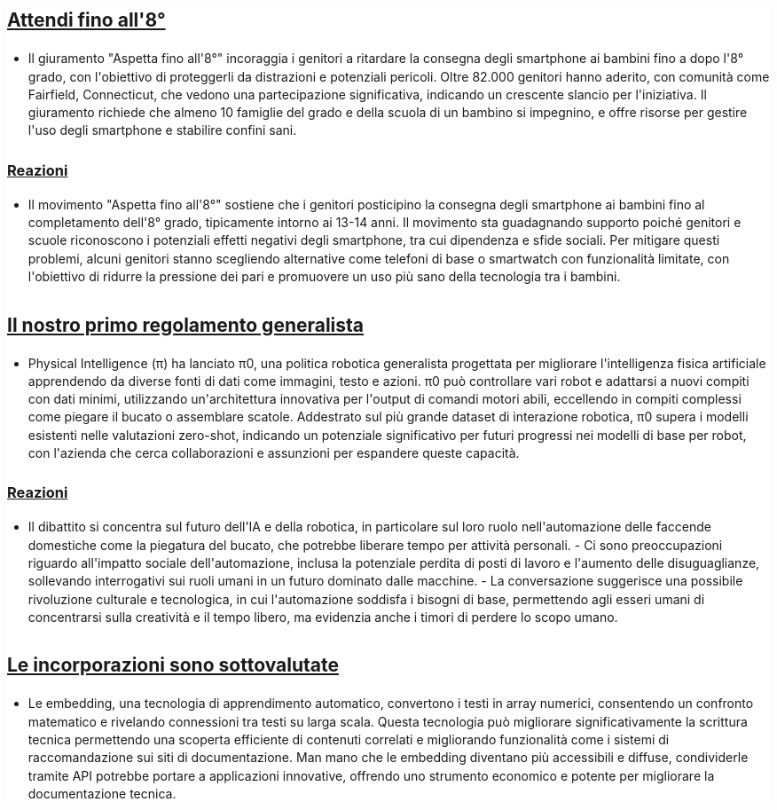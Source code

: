 ## [Attendi fino all'8°](https://www.waituntil8th.org)

- Il giuramento "Aspetta fino all'8°" incoraggia i genitori a ritardare la consegna degli smartphone ai bambini fino a dopo l'8° grado, con l'obiettivo di proteggerli da distrazioni e potenziali pericoli. Oltre 82.000 genitori hanno aderito, con comunità come Fairfield, Connecticut, che vedono una partecipazione significativa, indicando un crescente slancio per l'iniziativa. Il giuramento richiede che almeno 10 famiglie del grado e della scuola di un bambino si impegnino, e offre risorse per gestire l'uso degli smartphone e stabilire confini sani.

### [Reazioni](https://news.ycombinator.com/item?id=42011193)

- Il movimento "Aspetta fino all'8°" sostiene che i genitori posticipino la consegna degli smartphone ai bambini fino al completamento dell'8° grado, tipicamente intorno ai 13-14 anni. Il movimento sta guadagnando supporto poiché genitori e scuole riconoscono i potenziali effetti negativi degli smartphone, tra cui dipendenza e sfide sociali. Per mitigare questi problemi, alcuni genitori stanno scegliendo alternative come telefoni di base o smartwatch con funzionalità limitate, con l'obiettivo di ridurre la pressione dei pari e promuovere un uso più sano della tecnologia tra i bambini.

## [Il nostro primo regolamento generalista](https://www.physicalintelligence.company/blog/pi0?blog)

- Physical Intelligence (π) ha lanciato π0, una politica robotica generalista progettata per migliorare l'intelligenza fisica artificiale apprendendo da diverse fonti di dati come immagini, testo e azioni. π0 può controllare vari robot e adattarsi a nuovi compiti con dati minimi, utilizzando un'architettura innovativa per l'output di comandi motori abili, eccellendo in compiti complessi come piegare il bucato o assemblare scatole. Addestrato sul più grande dataset di interazione robotica, π0 supera i modelli esistenti nelle valutazioni zero-shot, indicando un potenziale significativo per futuri progressi nei modelli di base per robot, con l'azienda che cerca collaborazioni e assunzioni per espandere queste capacità.

### [Reazioni](https://news.ycombinator.com/item?id=42011770)

- Il dibattito si concentra sul futuro dell'IA e della robotica, in particolare sul loro ruolo nell'automazione delle faccende domestiche come la piegatura del bucato, che potrebbe liberare tempo per attività personali. - Ci sono preoccupazioni riguardo all'impatto sociale dell'automazione, inclusa la potenziale perdita di posti di lavoro e l'aumento delle disuguaglianze, sollevando interrogativi sui ruoli umani in un futuro dominato dalle macchine. - La conversazione suggerisce una possibile rivoluzione culturale e tecnologica, in cui l'automazione soddisfa i bisogni di base, permettendo agli esseri umani di concentrarsi sulla creatività e il tempo libero, ma evidenzia anche i timori di perdere lo scopo umano.

## [Le incorporazioni sono sottovalutate](https://technicalwriting.dev/data/embeddings.html)

- Le embedding, una tecnologia di apprendimento automatico, convertono i testi in array numerici, consentendo un confronto matematico e rivelando connessioni tra testi su larga scala. Questa tecnologia può migliorare significativamente la scrittura tecnica permettendo una scoperta efficiente di contenuti correlati e migliorando funzionalità come i sistemi di raccomandazione sui siti di documentazione. Man mano che le embedding diventano più accessibili e diffuse, condividerle tramite API potrebbe portare a applicazioni innovative, offrendo uno strumento economico e potente per migliorare la documentazione tecnica.
